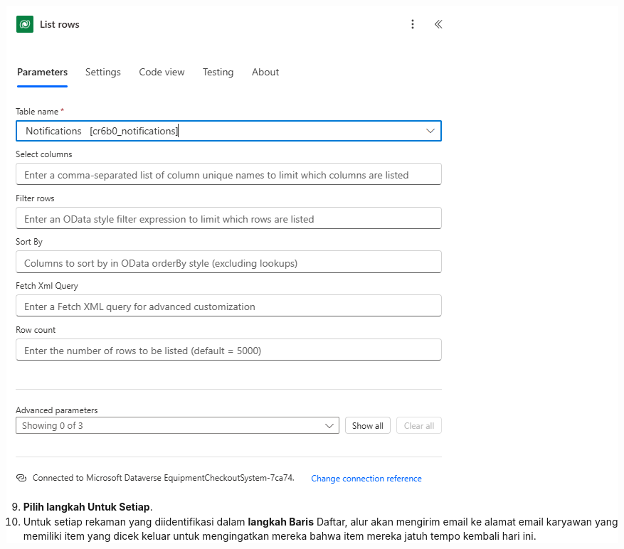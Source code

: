 ![Cuplikan layar tindakan baris daftar](media/5b246838ef6bbed257034637d80faccf.png)

9.  **Pilih langkah Untuk Setiap**.
10.  Untuk setiap rekaman yang diidentifikasi dalam **langkah Baris** Daftar, alur akan mengirim email ke alamat email karyawan yang memiliki item yang dicek keluar untuk mengingatkan mereka bahwa item mereka jatuh tempo kembali hari ini.
